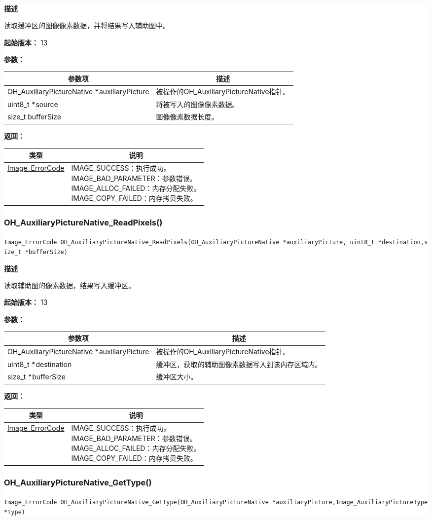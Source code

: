 **描述**

读取缓冲区的图像像素数据，并将结果写入辅助图中。

**起始版本：** 13


**参数：**

| 参数项 | 描述 |
| -- | -- |
| [OH_AuxiliaryPictureNative](capi-image-nativemodule-oh-auxiliarypicturenative.md) *auxiliaryPicture | 被操作的OH_AuxiliaryPictureNative指针。 |
| uint8_t *source | 将被写入的图像像素数据。 |
| size_t bufferSize | 图像像素数据长度。 |

**返回：**

| 类型 | 说明 |
| -- | -- |
| [Image_ErrorCode](capi-image-common-h.md#image_errorcode) | IMAGE_SUCCESS：执行成功。<br>IMAGE_BAD_PARAMETER：参数错误。<br> IMAGE_ALLOC_FAILED：内存分配失败。<br> IMAGE_COPY_FAILED：内存拷贝失败。 |

### OH_AuxiliaryPictureNative_ReadPixels()

```
Image_ErrorCode OH_AuxiliaryPictureNative_ReadPixels(OH_AuxiliaryPictureNative *auxiliaryPicture, uint8_t *destination,size_t *bufferSize)
```

**描述**

读取辅助图的像素数据，结果写入缓冲区。

**起始版本：** 13


**参数：**

| 参数项 | 描述 |
| -- | -- |
| [OH_AuxiliaryPictureNative](capi-image-nativemodule-oh-auxiliarypicturenative.md) *auxiliaryPicture | 被操作的OH_AuxiliaryPictureNative指针。 |
| uint8_t *destination | 缓冲区，获取的辅助图像素数据写入到该内存区域内。 |
| size_t *bufferSize | 缓冲区大小。 |

**返回：**

| 类型 | 说明 |
| -- | -- |
| [Image_ErrorCode](capi-image-common-h.md#image_errorcode) | IMAGE_SUCCESS：执行成功。<br>IMAGE_BAD_PARAMETER：参数错误。<br> IMAGE_ALLOC_FAILED：内存分配失败。<br> IMAGE_COPY_FAILED：内存拷贝失败。 |

### OH_AuxiliaryPictureNative_GetType()

```
Image_ErrorCode OH_AuxiliaryPictureNative_GetType(OH_AuxiliaryPictureNative *auxiliaryPicture,Image_AuxiliaryPictureType *type)
```
